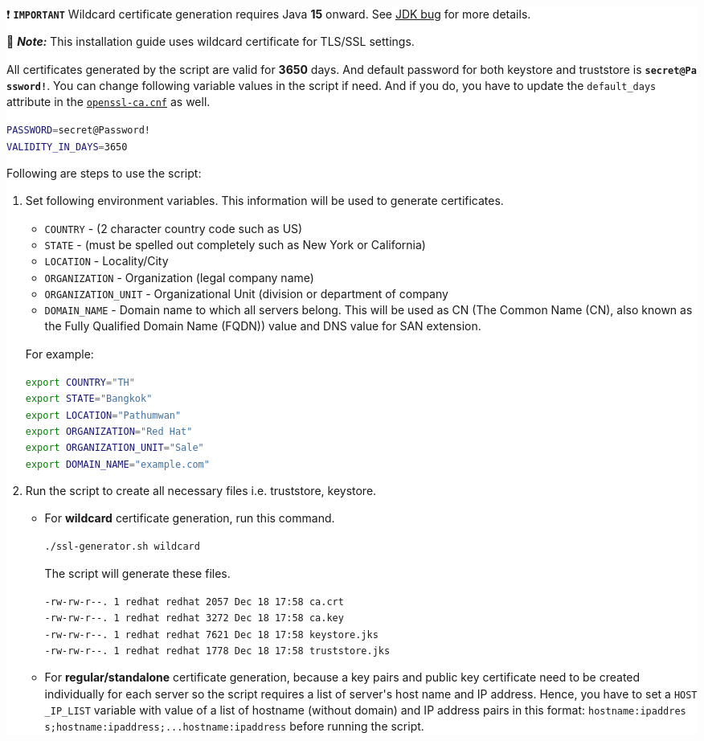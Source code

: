 :exclamation: **`IMPORTANT`** Wildcard certificate generation requires Java **15** onward. See [JDK bug](https://bugs.openjdk.java.net/browse/JDK-8186143) for more details.

:memo: **_Note:_** This installation guide uses wildcard certificate for TLS/SSL settings.

All certificates generated by the script are valid for **3650** days. And default password for both keystore and truststore is **`secret@Password!`**. You can change following variable values in the script if need. And if you do, you have to update the `default_days` attribute in the [`openssl-ca.cnf`](openssl-ca.cnf) as well.

```sh
PASSWORD=secret@Password!
VALIDITY_IN_DAYS=3650
```

Following are steps to use the script:

1. Set following environment variables. This information will be used to generate certificates.

   - `COUNTRY` - (2 character country code such as US)
   - `STATE` - (must be spelled out completely such as New York or California)
   - `LOCATION` - Locality/City
   - `ORGANIZATION` - Organization (legal company name)
   - `ORGANIZATION_UNIT` - Organizational Unit (division or department of company
   - `DOMAIN_NAME` - Domain name to which all servers belong. This will be used as CN (The Common Name (CN), also known as the Fully Qualified Domain Name (FQDN)) value and DNS value for SAN extension.

   For example:

   ```sh
   export COUNTRY="TH"
   export STATE="Bangkok"
   export LOCATION="Pathumwan"
   export ORGANIZATION="Red Hat"
   export ORGANIZATION_UNIT="Sale"
   export DOMAIN_NAME="example.com"
   ```

2. Run the script to create all necessary files i.e. truststore, keystore.

   - For **wildcard** certificate generation, run this command.

     ```sh
     ./ssl-generator.sh wildcard
     ```

     The script will generate these files.

     ```sh
     -rw-rw-r--. 1 redhat redhat 2057 Dec 18 17:58 ca.crt
     -rw-rw-r--. 1 redhat redhat 3272 Dec 18 17:58 ca.key
     -rw-rw-r--. 1 redhat redhat 7621 Dec 18 17:58 keystore.jks
     -rw-rw-r--. 1 redhat redhat 1778 Dec 18 17:58 truststore.jks
     ```

   - For **regular/standalone** certificate generation, because a key pairs and public key certificate need to be created individually for each server so the script requires a list of server's host name and IP address. Hence, you have to set a `HOST_IP_LIST` variable with value of a list of hostname (without domain) and IP address pairs in this format: `hostname:ipaddress;hostname:ipaddress;...hostname:ipaddress` before running the script.
